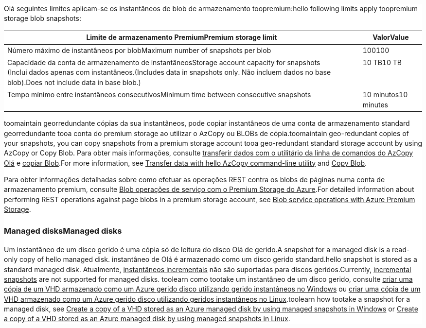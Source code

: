<span data-ttu-id="587ba-372">Olá seguintes limites aplicam-se os instantâneos de blob de armazenamento toopremium:</span><span class="sxs-lookup"><span data-stu-id="587ba-372">hello following limits apply toopremium storage blob snapshots:</span></span>

| <span data-ttu-id="587ba-373">Limite de armazenamento Premium</span><span class="sxs-lookup"><span data-stu-id="587ba-373">Premium storage limit</span></span> | <span data-ttu-id="587ba-374">Valor</span><span class="sxs-lookup"><span data-stu-id="587ba-374">Value</span></span> |
| --- | --- |
| <span data-ttu-id="587ba-375">Número máximo de instantâneos por blob</span><span class="sxs-lookup"><span data-stu-id="587ba-375">Maximum number of snapshots per blob</span></span> | <span data-ttu-id="587ba-376">100</span><span class="sxs-lookup"><span data-stu-id="587ba-376">100</span></span> |
| <span data-ttu-id="587ba-377">Capacidade da conta de armazenamento de instantâneos</span><span class="sxs-lookup"><span data-stu-id="587ba-377">Storage account capacity for snapshots</span></span><br><span data-ttu-id="587ba-378">(Inclui dados apenas com instantâneos.</span><span class="sxs-lookup"><span data-stu-id="587ba-378">(Includes data in snapshots only.</span></span> <span data-ttu-id="587ba-379">Não incluem dados no base blob).</span><span class="sxs-lookup"><span data-stu-id="587ba-379">Does not include data in base blob.)</span></span> | <span data-ttu-id="587ba-380">10 TB</span><span class="sxs-lookup"><span data-stu-id="587ba-380">10 TB</span></span> |
| <span data-ttu-id="587ba-381">Tempo mínimo entre instantâneos consecutivos</span><span class="sxs-lookup"><span data-stu-id="587ba-381">Minimum time between consecutive snapshots</span></span> | <span data-ttu-id="587ba-382">10 minutos</span><span class="sxs-lookup"><span data-stu-id="587ba-382">10 minutes</span></span> |

<span data-ttu-id="587ba-383">toomaintain georredundante cópias da sua instantâneos, pode copiar instantâneos de uma conta de armazenamento standard georredundante tooa conta do premium storage ao utilizar o AzCopy ou BLOBs de cópia.</span><span class="sxs-lookup"><span data-stu-id="587ba-383">toomaintain geo-redundant copies of your snapshots, you can copy snapshots from a premium storage account tooa geo-redundant standard storage account by using AzCopy or Copy Blob.</span></span> <span data-ttu-id="587ba-384">Para obter mais informações, consulte [transferir dados com o utilitário da linha de comandos do AzCopy Olá](storage-use-azcopy.md) e [copiar Blob](/rest/api/storageservices/Copy-Blob).</span><span class="sxs-lookup"><span data-stu-id="587ba-384">For more information, see [Transfer data with hello AzCopy command-line utility](storage-use-azcopy.md) and [Copy Blob](/rest/api/storageservices/Copy-Blob).</span></span>

<span data-ttu-id="587ba-385">Para obter informações detalhadas sobre como efetuar as operações REST contra os blobs de páginas numa conta de armazenamento premium, consulte [Blob operações de serviço com o Premium Storage do Azure](http://go.microsoft.com/fwlink/?LinkId=521969).</span><span class="sxs-lookup"><span data-stu-id="587ba-385">For detailed information about performing REST operations against page blobs in a premium storage account, see [Blob service operations with Azure Premium Storage](http://go.microsoft.com/fwlink/?LinkId=521969).</span></span>

### <a name="managed-disks"></a><span data-ttu-id="587ba-386">Managed disks</span><span class="sxs-lookup"><span data-stu-id="587ba-386">Managed disks</span></span>

<span data-ttu-id="587ba-387">Um instantâneo de um disco gerido é uma cópia só de leitura do disco Olá de gerido.</span><span class="sxs-lookup"><span data-stu-id="587ba-387">A snapshot for a managed disk is a read-only copy of hello managed disk.</span></span> <span data-ttu-id="587ba-388">instantâneo de Olá é armazenado como um disco gerido standard.</span><span class="sxs-lookup"><span data-stu-id="587ba-388">hello snapshot is stored as a standard managed disk.</span></span> <span data-ttu-id="587ba-389">Atualmente, [instantâneos incrementais](../../virtual-machines/windows/incremental-snapshots.md) não são suportadas para discos geridos.</span><span class="sxs-lookup"><span data-stu-id="587ba-389">Currently, [incremental snapshots](../../virtual-machines/windows/incremental-snapshots.md) are not supported for managed disks.</span></span> <span data-ttu-id="587ba-390">toolearn como tootake um instantâneo de um disco gerido, consulte [criar uma cópia de um VHD armazenado como um Azure gerido disco utilizando gerido instantâneos no Windows](../../virtual-machines/windows/snapshot-copy-managed-disk.md) ou [criar uma cópia de um VHD armazenado como um Azure gerido disco utilizando geridos instantâneos no Linux](../../virtual-machines/linux/snapshot-copy-managed-disk.md).</span><span class="sxs-lookup"><span data-stu-id="587ba-390">toolearn how tootake a snapshot for a managed disk, see [Create a copy of a VHD stored as an Azure managed disk by using managed snapshots in Windows](../../virtual-machines/windows/snapshot-copy-managed-disk.md) or [Create a copy of a VHD stored as an Azure managed disk by using managed snapshots in Linux](../../virtual-machines/linux/snapshot-copy-managed-disk.md).</span></span>
